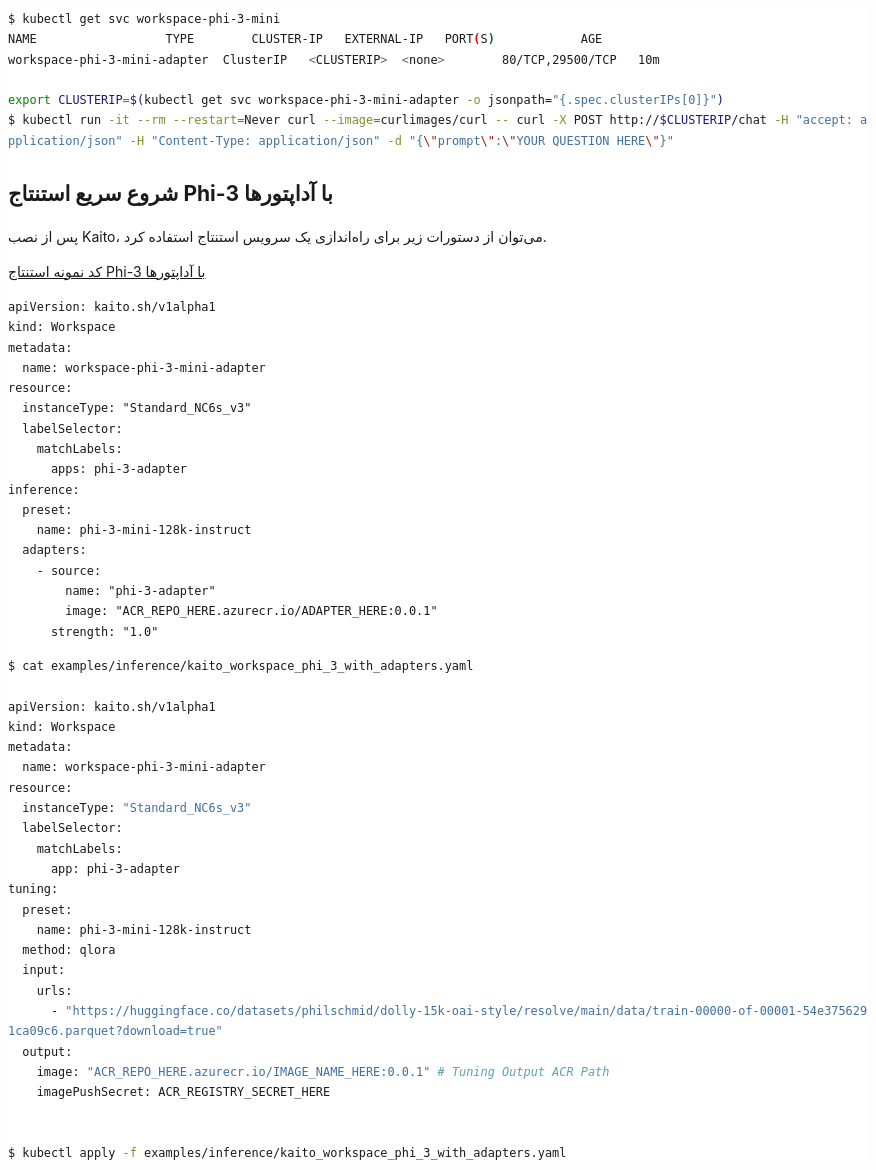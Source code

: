 ```sh
$ kubectl get svc workspace-phi-3-mini
NAME                  TYPE        CLUSTER-IP   EXTERNAL-IP   PORT(S)            AGE
workspace-phi-3-mini-adapter  ClusterIP   <CLUSTERIP>  <none>        80/TCP,29500/TCP   10m

export CLUSTERIP=$(kubectl get svc workspace-phi-3-mini-adapter -o jsonpath="{.spec.clusterIPs[0]}") 
$ kubectl run -it --rm --restart=Never curl --image=curlimages/curl -- curl -X POST http://$CLUSTERIP/chat -H "accept: application/json" -H "Content-Type: application/json" -d "{\"prompt\":\"YOUR QUESTION HERE\"}"
```

## شروع سریع استنتاج Phi-3 با آداپتورها

پس از نصب Kaito، می‌توان از دستورات زیر برای راه‌اندازی یک سرویس استنتاج استفاده کرد.

[کد نمونه استنتاج Phi-3 با آداپتورها](https://github.com/Azure/kaito/blob/main/examples/inference/kaito_workspace_phi_3_with_adapters.yaml)

```
apiVersion: kaito.sh/v1alpha1
kind: Workspace
metadata:
  name: workspace-phi-3-mini-adapter
resource:
  instanceType: "Standard_NC6s_v3"
  labelSelector:
    matchLabels:
      apps: phi-3-adapter
inference:
  preset:
    name: phi-3-mini-128k-instruct
  adapters:
    - source:
        name: "phi-3-adapter"
        image: "ACR_REPO_HERE.azurecr.io/ADAPTER_HERE:0.0.1"
      strength: "1.0"
```

```sh
$ cat examples/inference/kaito_workspace_phi_3_with_adapters.yaml

apiVersion: kaito.sh/v1alpha1
kind: Workspace
metadata:
  name: workspace-phi-3-mini-adapter
resource:
  instanceType: "Standard_NC6s_v3"
  labelSelector:
    matchLabels:
      app: phi-3-adapter
tuning:
  preset:
    name: phi-3-mini-128k-instruct
  method: qlora
  input:
    urls:
      - "https://huggingface.co/datasets/philschmid/dolly-15k-oai-style/resolve/main/data/train-00000-of-00001-54e3756291ca09c6.parquet?download=true"
  output:
    image: "ACR_REPO_HERE.azurecr.io/IMAGE_NAME_HERE:0.0.1" # Tuning Output ACR Path
    imagePushSecret: ACR_REGISTRY_SECRET_HERE
    

$ kubectl apply -f examples/inference/kaito_workspace_phi_3_with_adapters.yaml
```